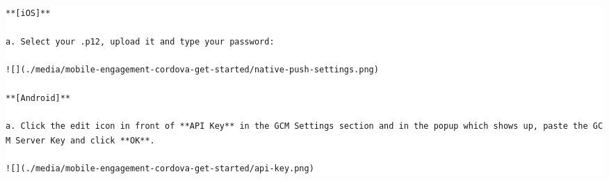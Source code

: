     **[iOS]**
   
    a. Select your .p12, upload it and type your password:
   
    ![](./media/mobile-engagement-cordova-get-started/native-push-settings.png)
   
    **[Android]**
   
    a. Click the edit icon in front of **API Key** in the GCM Settings section and in the popup which shows up, paste the GCM Server Key and click **OK**. 
   
    ![](./media/mobile-engagement-cordova-get-started/api-key.png)


[1]: ./media/mobile-engagement-cordova-get-started/engage-button.png
[2]: ./media/mobile-engagement-cordova-get-started/engagement-portal.png
[3]: ./media/mobile-engagement-cordova-get-started/native-push-settings.png
[4]: ./media/mobile-engagement-cordova-get-started/api-key.png
[6]: ./media/mobile-engagement-cordova-get-started/new-announcement.png
[8]: ./media/mobile-engagement-cordova-get-started/campaign-content.png
[10]: ./media/mobile-engagement-cordova-get-started/campaign-activate.png
[11]: ./media/mobile-engagement-cordova-get-started/campaign-first-params-android.png
[12]: ./media/mobile-engagement-cordova-get-started/campaign-first-params-ios.png